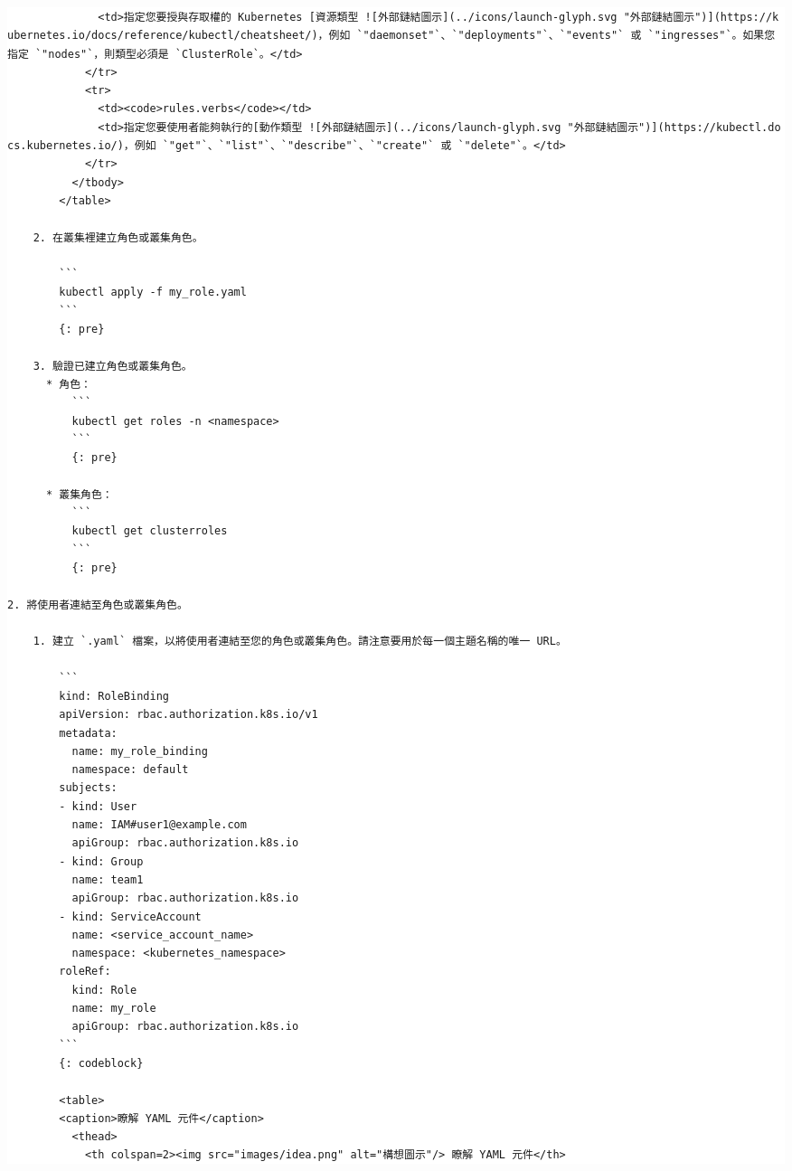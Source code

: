 ```
              <td>指定您要授與存取權的 Kubernetes [資源類型 ![外部鏈結圖示](../icons/launch-glyph.svg "外部鏈結圖示")](https://kubernetes.io/docs/reference/kubectl/cheatsheet/)，例如 `"daemonset"`、`"deployments"`、`"events"` 或 `"ingresses"`。如果您指定 `"nodes"`，則類型必須是 `ClusterRole`。</td>
            </tr>
            <tr>
              <td><code>rules.verbs</code></td>
              <td>指定您要使用者能夠執行的[動作類型 ![外部鏈結圖示](../icons/launch-glyph.svg "外部鏈結圖示")](https://kubectl.docs.kubernetes.io/)，例如 `"get"`、`"list"`、`"describe"`、`"create"` 或 `"delete"`。</td>
            </tr>
          </tbody>
        </table>

    2. 在叢集裡建立角色或叢集角色。

        ```
        kubectl apply -f my_role.yaml
        ```
        {: pre}

    3. 驗證已建立角色或叢集角色。
      * 角色：
          ```
          kubectl get roles -n <namespace>
          ```
          {: pre}

      * 叢集角色：
          ```
          kubectl get clusterroles
          ```
          {: pre}

2. 將使用者連結至角色或叢集角色。

    1. 建立 `.yaml` 檔案，以將使用者連結至您的角色或叢集角色。請注意要用於每一個主題名稱的唯一 URL。

        ```
        kind: RoleBinding
        apiVersion: rbac.authorization.k8s.io/v1
        metadata:
          name: my_role_binding
          namespace: default
        subjects:
        - kind: User
          name: IAM#user1@example.com
          apiGroup: rbac.authorization.k8s.io
        - kind: Group
          name: team1
          apiGroup: rbac.authorization.k8s.io
        - kind: ServiceAccount
          name: <service_account_name>
          namespace: <kubernetes_namespace>
        roleRef:
          kind: Role
          name: my_role
          apiGroup: rbac.authorization.k8s.io
        ```
        {: codeblock}

        <table>
        <caption>瞭解 YAML 元件</caption>
          <thead>
            <th colspan=2><img src="images/idea.png" alt="構想圖示"/> 瞭解 YAML 元件</th>
```